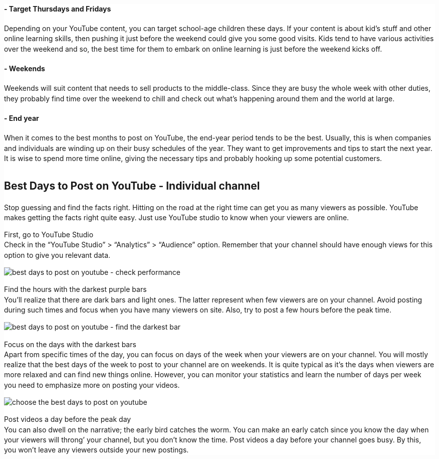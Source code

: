 #### \- Target Thursdays and Fridays

Depending on your YouTube content, you can target school-age children these days. If your content is about kid’s stuff and other online learning skills, then pushing it just before the weekend could give you some good visits. Kids tend to have various activities over the weekend and so, the best time for them to embark on online learning is just before the weekend kicks off.

#### \- Weekends

Weekends will suit content that needs to sell products to the middle-class. Since they are busy the whole week with other duties, they probably find time over the weekend to chill and check out what’s happening around them and the world at large.

#### \- End year

When it comes to the best months to post on YouTube, the end-year period tends to be the best. Usually, this is when companies and individuals are winding up on their busy schedules of the year. They want to get improvements and tips to start the next year. It is wise to spend more time online, giving the necessary tips and probably hooking up some potential customers.

## Best Days to Post on YouTube - Individual channel

Stop guessing and find the facts right. Hitting on the road at the right time can get you as many viewers as possible. YouTube makes getting the facts right quite easy. Just use YouTube studio to know when your viewers are online.

First, go to YouTube Studio  
Check in the “YouTube Studio” > “Analytics” > “Audience” option. Remember that your channel should have enough views for this option to give you relevant data.

![best days to post on youtube - check performance](https://images.wondershare.com/filmora/article-images/2021/best-days-to-post-youtube-2.png)

Find the hours with the darkest purple bars  
You’ll realize that there are dark bars and light ones. The latter represent when few viewers are on your channel. Avoid posting during such times and focus when you have many viewers on site. Also, try to post a few hours before the peak time.

![best days to post on youtube - find the darkest bar](https://images.wondershare.com/filmora/article-images/2021/best-days-to-post-youtube-3.png)

Focus on the days with the darkest bars  
Apart from specific times of the day, you can focus on days of the week when your viewers are on your channel. You will mostly realize that the best days of the week to post to your channel are on weekends. It is quite typical as it’s the days when viewers are more relaxed and can find new things online. However, you can monitor your statistics and learn the number of days per week you need to emphasize more on posting your videos.

![choose the best days to post on youtube](https://images.wondershare.com/filmora/article-images/2021/best-days-to-post-youtube-4.png)

Post videos a day before the peak day  
You can also dwell on the narrative; the early bird catches the worm. You can make an early catch since you know the day when your viewers will throng’ your channel, but you don’t know the time. Post videos a day before your channel goes busy. By this, you won’t leave any viewers outside your new postings.
